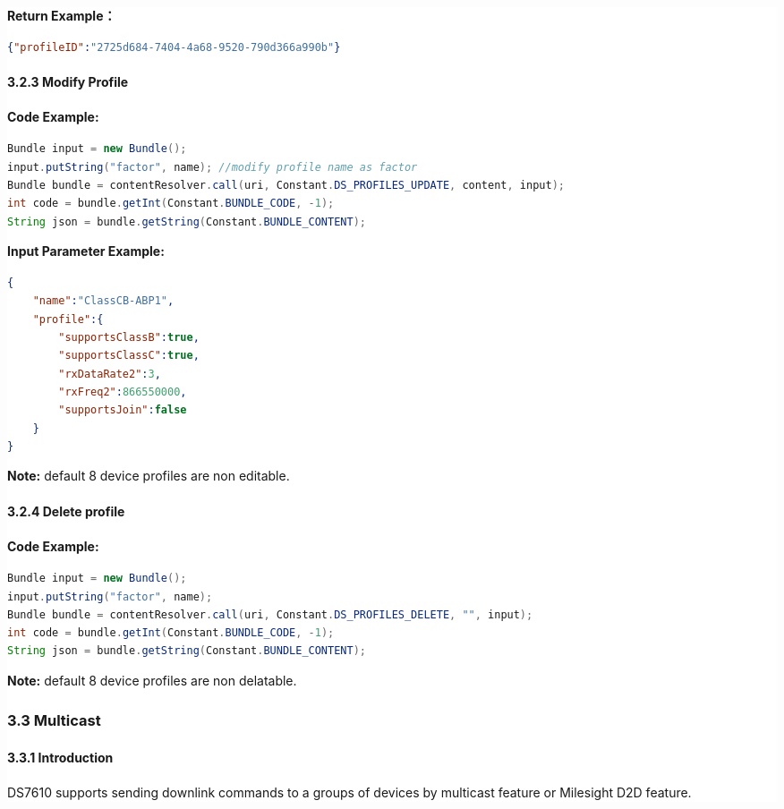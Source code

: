 **Return Example：**

```json
{"profileID":"2725d684-7404-4a68-9520-790d366a990b"}
```

#### 3.2.3 Modify Profile

**Code Example:** 

```java
Bundle input = new Bundle();
input.putString("factor", name); //modify profile name as factor
Bundle bundle = contentResolver.call(uri, Constant.DS_PROFILES_UPDATE, content, input);
int code = bundle.getInt(Constant.BUNDLE_CODE, -1);
String json = bundle.getString(Constant.BUNDLE_CONTENT);
```

**Input Parameter Example:**

```json
{
    "name":"ClassCB-ABP1",
    "profile":{
        "supportsClassB":true,
        "supportsClassC":true,
        "rxDataRate2":3,
        "rxFreq2":866550000,
        "supportsJoin":false
    }
}
```

**Note:** default 8 device profiles are non editable.

#### 3.2.4 Delete profile

**Code Example:**

```java
Bundle input = new Bundle();
input.putString("factor", name);
Bundle bundle = contentResolver.call(uri, Constant.DS_PROFILES_DELETE, "", input);
int code = bundle.getInt(Constant.BUNDLE_CODE, -1);
String json = bundle.getString(Constant.BUNDLE_CONTENT);
```

**Note:** default 8 device profiles are non delatable.



### 3.3 Multicast

#### 3.3.1 Introduction

DS7610 supports sending downlink commands to a groups of devices by multicast feature or Milesight D2D feature.
